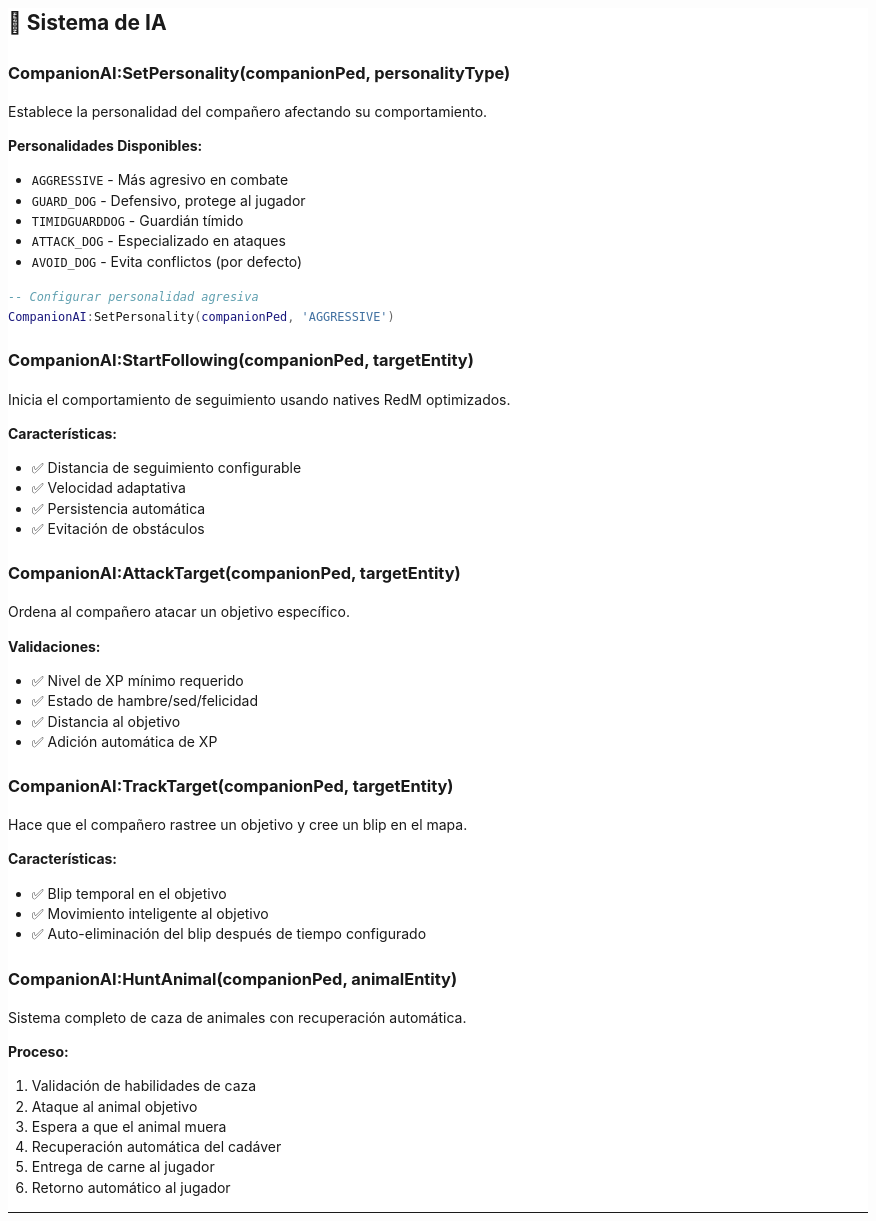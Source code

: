 
## 🧠 Sistema de IA

### **CompanionAI:SetPersonality(companionPed, personalityType)**
Establece la personalidad del compañero afectando su comportamiento.

**Personalidades Disponibles:**
- `AGGRESSIVE` - Más agresivo en combate
- `GUARD_DOG` - Defensivo, protege al jugador
- `TIMIDGUARDDOG` - Guardián tímido
- `ATTACK_DOG` - Especializado en ataques
- `AVOID_DOG` - Evita conflictos (por defecto)

```lua
-- Configurar personalidad agresiva
CompanionAI:SetPersonality(companionPed, 'AGGRESSIVE')
```

### **CompanionAI:StartFollowing(companionPed, targetEntity)**
Inicia el comportamiento de seguimiento usando natives RedM optimizados.

**Características:**
- ✅ Distancia de seguimiento configurable
- ✅ Velocidad adaptativa
- ✅ Persistencia automática
- ✅ Evitación de obstáculos

### **CompanionAI:AttackTarget(companionPed, targetEntity)**
Ordena al compañero atacar un objetivo específico.

**Validaciones:**
- ✅ Nivel de XP mínimo requerido
- ✅ Estado de hambre/sed/felicidad
- ✅ Distancia al objetivo
- ✅ Adición automática de XP

### **CompanionAI:TrackTarget(companionPed, targetEntity)**
Hace que el compañero rastree un objetivo y cree un blip en el mapa.

**Características:**
- ✅ Blip temporal en el objetivo
- ✅ Movimiento inteligente al objetivo
- ✅ Auto-eliminación del blip después de tiempo configurado

### **CompanionAI:HuntAnimal(companionPed, animalEntity)**
Sistema completo de caza de animales con recuperación automática.

**Proceso:**
1. Validación de habilidades de caza
2. Ataque al animal objetivo
3. Espera a que el animal muera
4. Recuperación automática del cadáver
5. Entrega de carne al jugador
6. Retorno automático al jugador

---
